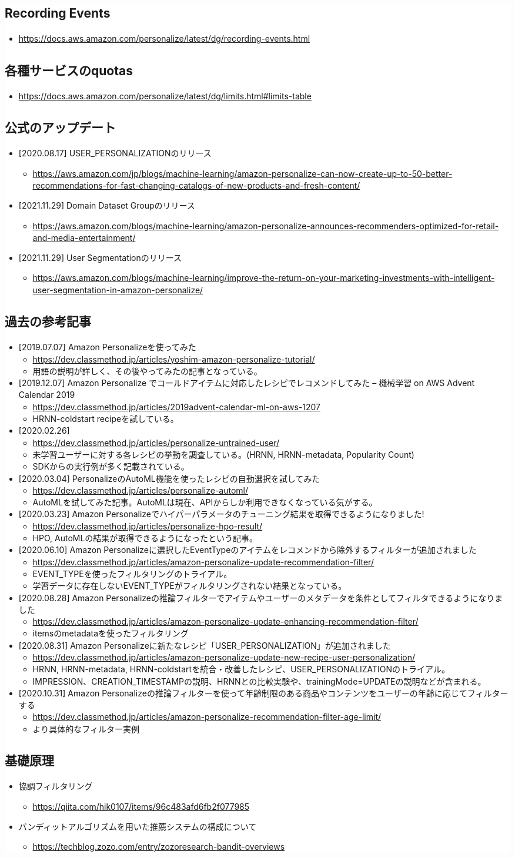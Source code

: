## Recording Events

- https://docs.aws.amazon.com/personalize/latest/dg/recording-events.html

## 各種サービスのquotas

- https://docs.aws.amazon.com/personalize/latest/dg/limits.html#limits-table

## 公式のアップデート

- [2020.08.17] USER_PERSONALIZATIONのリリース
  - https://aws.amazon.com/jp/blogs/machine-learning/amazon-personalize-can-now-create-up-to-50-better-recommendations-for-fast-changing-catalogs-of-new-products-and-fresh-content/

- [2021.11.29] Domain Dataset Groupのリリース
  - https://aws.amazon.com/blogs/machine-learning/amazon-personalize-announces-recommenders-optimized-for-retail-and-media-entertainment/

- [2021.11.29] User Segmentationのリリース
  - https://aws.amazon.com/blogs/machine-learning/improve-the-return-on-your-marketing-investments-with-intelligent-user-segmentation-in-amazon-personalize/

## 過去の参考記事

- [2019.07.07] Amazon Personalizeを使ってみた
  - https://dev.classmethod.jp/articles/yoshim-amazon-personalize-tutorial/
  - 用語の説明が詳しく、その後やってみたの記事となっている。
- [2019.12.07] Amazon Personalize でコールドアイテムに対応したレシピでレコメンドしてみた – 機械学習 on AWS Advent Calendar 2019
  - https://dev.classmethod.jp/articles/2019advent-calendar-ml-on-aws-1207
  - HRNN-coldstart recipeを試している。
- [2020.02.26]
  - https://dev.classmethod.jp/articles/personalize-untrained-user/
  - 未学習ユーザーに対する各レシピの挙動を調査している。(HRNN, HRNN-metadata, Popularity Count)
  - SDKからの実行例が多く記載されている。
- [2020.03.04] PersonalizeのAutoML機能を使ったレシピの自動選択を試してみた
  - https://dev.classmethod.jp/articles/personalize-automl/
  - AutoMLを試してみた記事。AutoMLは現在、APIからしか利用できなくなっている気がする。
- [2020.03.23] Amazon Personalizeでハイパーパラメータのチューニング結果を取得できるようになりました!
  - https://dev.classmethod.jp/articles/personalize-hpo-result/
  - HPO, AutoMLの結果が取得できるようになったという記事。
- [2020.06.10] Amazon Personalizeに選択したEventTypeのアイテムをレコメンドから除外するフィルターが追加されました
  - https://dev.classmethod.jp/articles/amazon-personalize-update-recommendation-filter/
  - EVENT_TYPEを使ったフィルタリングのトライアル。
  - 学習データに存在しないEVENT_TYPEがフィルタリングされない結果となっている。
- [2020.08.28] Amazon Personalizeの推論フィルターでアイテムやユーザーのメタデータを条件としてフィルタできるようになりました
  - https://dev.classmethod.jp/articles/amazon-personalize-update-enhancing-recommendation-filter/
  - itemsのmetadataを使ったフィルタリング
- [2020.08.31] Amazon Personalizeに新たなレシピ「USER_PERSONALIZATION」が追加されました
  - https://dev.classmethod.jp/articles/amazon-personalize-update-new-recipe-user-personalization/
  - HRNN, HRNN-metadata, HRNN-coldstartを統合・改善したレシピ、USER_PERSONALIZATIONのトライアル。
  - IMPRESSION、CREATION_TIMESTAMPの説明、HRNNとの比較実験や、trainingMode=UPDATEの説明などが含まれる。
- [2020.10.31] Amazon Personalizeの推論フィルターを使って年齢制限のある商品やコンテンツをユーザーの年齢に応じてフィルターする
  - https://dev.classmethod.jp/articles/amazon-personalize-recommendation-filter-age-limit/
  - より具体的なフィルター実例

## 基礎原理

- 協調フィルタリング
  - https://qiita.com/hik0107/items/96c483afd6fb2f077985

- バンディットアルゴリズムを用いた推薦システムの構成について
  - https://techblog.zozo.com/entry/zozoresearch-bandit-overviews